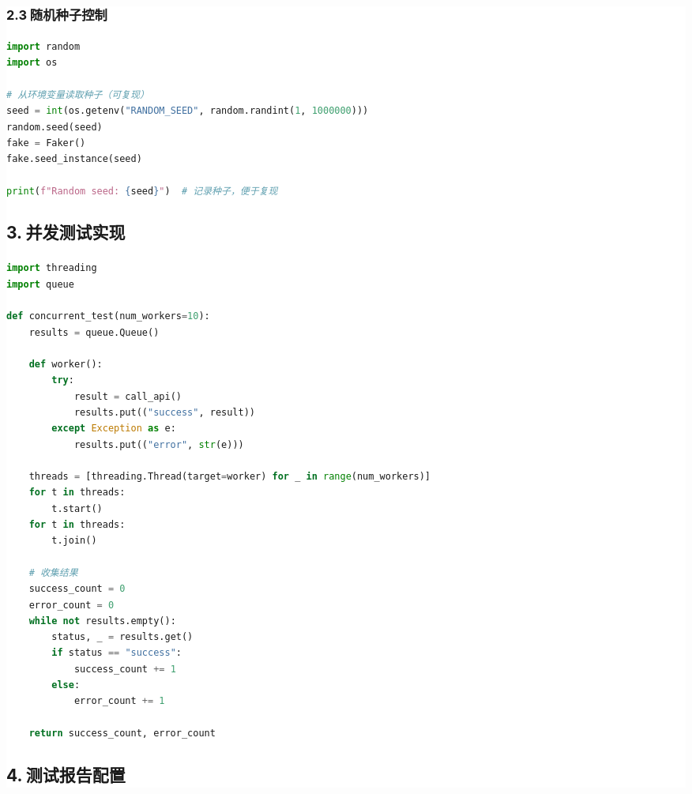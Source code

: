### 2.3 随机种子控制

```python
import random
import os

# 从环境变量读取种子（可复现）
seed = int(os.getenv("RANDOM_SEED", random.randint(1, 1000000)))
random.seed(seed)
fake = Faker()
fake.seed_instance(seed)

print(f"Random seed: {seed}")  # 记录种子，便于复现
```

## 3. 并发测试实现

```python
import threading
import queue

def concurrent_test(num_workers=10):
    results = queue.Queue()
    
    def worker():
        try:
            result = call_api()
            results.put(("success", result))
        except Exception as e:
            results.put(("error", str(e)))
    
    threads = [threading.Thread(target=worker) for _ in range(num_workers)]
    for t in threads:
        t.start()
    for t in threads:
        t.join()
    
    # 收集结果
    success_count = 0
    error_count = 0
    while not results.empty():
        status, _ = results.get()
        if status == "success":
            success_count += 1
        else:
            error_count += 1
    
    return success_count, error_count
```

## 4. 测试报告配置
